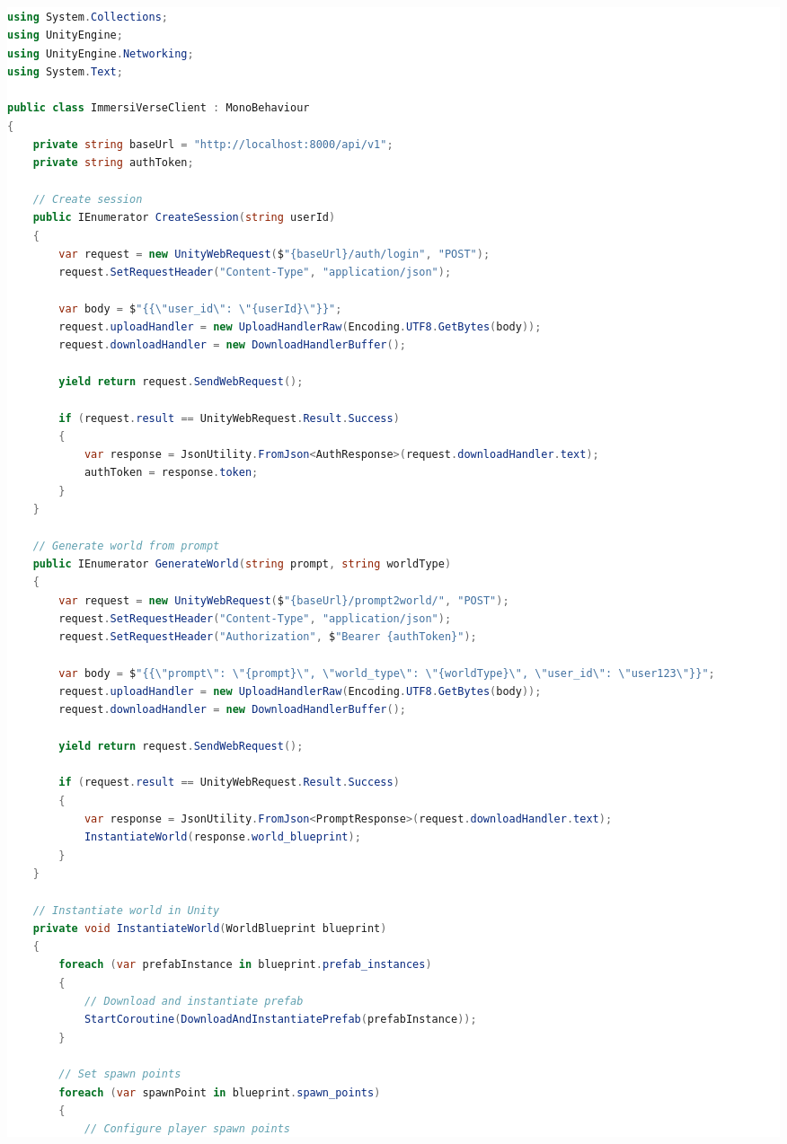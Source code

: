 ```csharp
using System.Collections;
using UnityEngine;
using UnityEngine.Networking;
using System.Text;

public class ImmersiVerseClient : MonoBehaviour
{
    private string baseUrl = "http://localhost:8000/api/v1";
    private string authToken;
    
    // Create session
    public IEnumerator CreateSession(string userId)
    {
        var request = new UnityWebRequest($"{baseUrl}/auth/login", "POST");
        request.SetRequestHeader("Content-Type", "application/json");
        
        var body = $"{{\"user_id\": \"{userId}\"}}";
        request.uploadHandler = new UploadHandlerRaw(Encoding.UTF8.GetBytes(body));
        request.downloadHandler = new DownloadHandlerBuffer();
        
        yield return request.SendWebRequest();
        
        if (request.result == UnityWebRequest.Result.Success)
        {
            var response = JsonUtility.FromJson<AuthResponse>(request.downloadHandler.text);
            authToken = response.token;
        }
    }
    
    // Generate world from prompt
    public IEnumerator GenerateWorld(string prompt, string worldType)
    {
        var request = new UnityWebRequest($"{baseUrl}/prompt2world/", "POST");
        request.SetRequestHeader("Content-Type", "application/json");
        request.SetRequestHeader("Authorization", $"Bearer {authToken}");
        
        var body = $"{{\"prompt\": \"{prompt}\", \"world_type\": \"{worldType}\", \"user_id\": \"user123\"}}";
        request.uploadHandler = new UploadHandlerRaw(Encoding.UTF8.GetBytes(body));
        request.downloadHandler = new DownloadHandlerBuffer();
        
        yield return request.SendWebRequest();
        
        if (request.result == UnityWebRequest.Result.Success)
        {
            var response = JsonUtility.FromJson<PromptResponse>(request.downloadHandler.text);
            InstantiateWorld(response.world_blueprint);
        }
    }
    
    // Instantiate world in Unity
    private void InstantiateWorld(WorldBlueprint blueprint)
    {
        foreach (var prefabInstance in blueprint.prefab_instances)
        {
            // Download and instantiate prefab
            StartCoroutine(DownloadAndInstantiatePrefab(prefabInstance));
        }
        
        // Set spawn points
        foreach (var spawnPoint in blueprint.spawn_points)
        {
            // Configure player spawn points
```